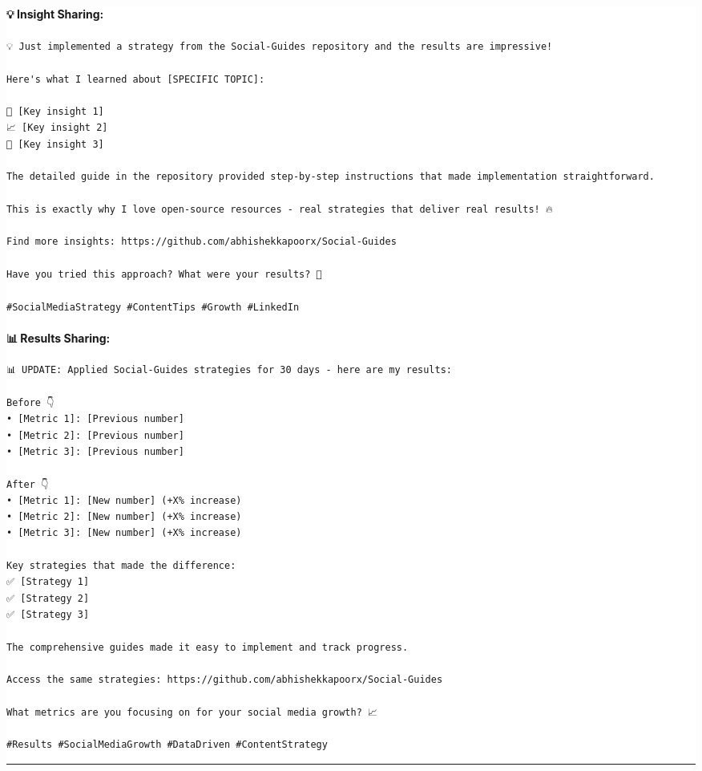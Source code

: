 #### 💡 Insight Sharing:
```
💡 Just implemented a strategy from the Social-Guides repository and the results are impressive!

Here's what I learned about [SPECIFIC TOPIC]:

🎯 [Key insight 1]
📈 [Key insight 2]  
🚀 [Key insight 3]

The detailed guide in the repository provided step-by-step instructions that made implementation straightforward.

This is exactly why I love open-source resources - real strategies that deliver real results! 🔥

Find more insights: https://github.com/abhishekkapoorx/Social-Guides

Have you tried this approach? What were your results? 💬

#SocialMediaStrategy #ContentTips #Growth #LinkedIn
```

#### 📊 Results Sharing:
```
📊 UPDATE: Applied Social-Guides strategies for 30 days - here are my results:

Before 👇
• [Metric 1]: [Previous number]
• [Metric 2]: [Previous number]
• [Metric 3]: [Previous number]

After 👇  
• [Metric 1]: [New number] (+X% increase)
• [Metric 2]: [New number] (+X% increase)
• [Metric 3]: [New number] (+X% increase)

Key strategies that made the difference:
✅ [Strategy 1]
✅ [Strategy 2]
✅ [Strategy 3]

The comprehensive guides made it easy to implement and track progress.

Access the same strategies: https://github.com/abhishekkapoorx/Social-Guides

What metrics are you focusing on for your social media growth? 📈

#Results #SocialMediaGrowth #DataDriven #ContentStrategy
```

---
